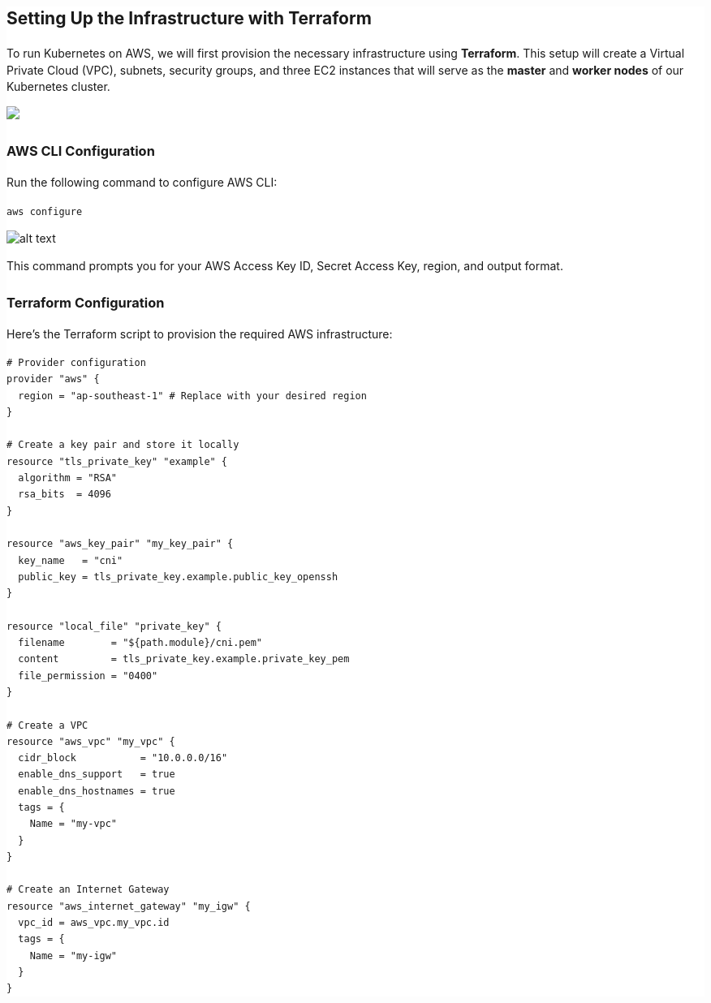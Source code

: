 ## **Setting Up the Infrastructure with Terraform**

To run Kubernetes on AWS, we will first provision the necessary infrastructure using **Terraform**. This setup will create a Virtual Private Cloud (VPC), subnets, security groups, and three EC2 instances that will serve as the **master** and **worker nodes** of our Kubernetes cluster.

![](https://raw.githubusercontent.com/poridhiEng/poridhi-labs/ee8a21be83aadc273e84210ac67267aa9e464ca5/Poridhi%20Labs/Kubernetes%20Tasks/Custom%20CNI%20Plugins%20in%20Kubernetes/images/infra.svg)

### AWS CLI Configuration

Run the following command to configure AWS CLI:

```bash
aws configure
```
![alt text](https://github.com/poridhiEng/poridhi-labs/blob/main/Poridhi%20Labs/Kubernetes%20Tasks/Custom%20CNI%20Plugins%20in%20Kubernetes/images/1.png?raw=true)


This command prompts you for your AWS Access Key ID, Secret Access Key, region, and output format.

### **Terraform Configuration**

Here’s the Terraform script to provision the required AWS infrastructure:

```hcl
# Provider configuration
provider "aws" {
  region = "ap-southeast-1" # Replace with your desired region
}

# Create a key pair and store it locally
resource "tls_private_key" "example" {
  algorithm = "RSA"
  rsa_bits  = 4096
}

resource "aws_key_pair" "my_key_pair" {
  key_name   = "cni"
  public_key = tls_private_key.example.public_key_openssh
}

resource "local_file" "private_key" {
  filename        = "${path.module}/cni.pem"
  content         = tls_private_key.example.private_key_pem
  file_permission = "0400"
}

# Create a VPC
resource "aws_vpc" "my_vpc" {
  cidr_block           = "10.0.0.0/16"
  enable_dns_support   = true
  enable_dns_hostnames = true
  tags = {
    Name = "my-vpc"
  }
}

# Create an Internet Gateway
resource "aws_internet_gateway" "my_igw" {
  vpc_id = aws_vpc.my_vpc.id
  tags = {
    Name = "my-igw"
  }
}

```